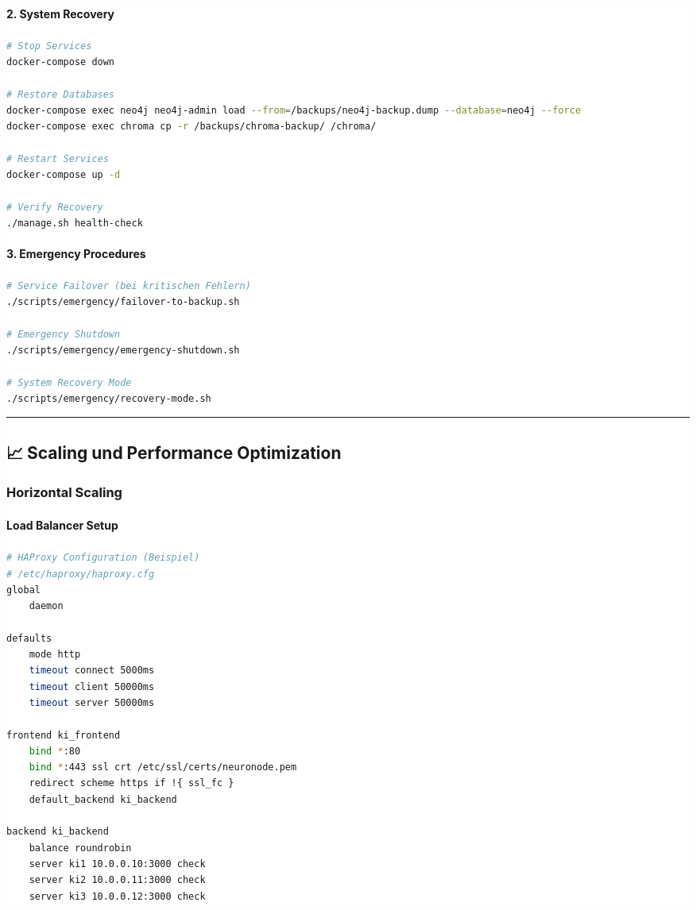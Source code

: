 #### 2. System Recovery
```bash
# Stop Services
docker-compose down

# Restore Databases
docker-compose exec neo4j neo4j-admin load --from=/backups/neo4j-backup.dump --database=neo4j --force
docker-compose exec chroma cp -r /backups/chroma-backup/ /chroma/

# Restart Services
docker-compose up -d

# Verify Recovery
./manage.sh health-check
```

#### 3. Emergency Procedures
```bash
# Service Failover (bei kritischen Fehlern)
./scripts/emergency/failover-to-backup.sh

# Emergency Shutdown
./scripts/emergency/emergency-shutdown.sh

# System Recovery Mode
./scripts/emergency/recovery-mode.sh
```

---

## 📈 Scaling und Performance Optimization

### Horizontal Scaling

#### Load Balancer Setup
```bash
# HAProxy Configuration (Beispiel)
# /etc/haproxy/haproxy.cfg
global
    daemon

defaults
    mode http
    timeout connect 5000ms
    timeout client 50000ms
    timeout server 50000ms

frontend ki_frontend
    bind *:80
    bind *:443 ssl crt /etc/ssl/certs/neuronode.pem
    redirect scheme https if !{ ssl_fc }
    default_backend ki_backend

backend ki_backend
    balance roundrobin
    server ki1 10.0.0.10:3000 check
    server ki2 10.0.0.11:3000 check
    server ki3 10.0.0.12:3000 check
```
